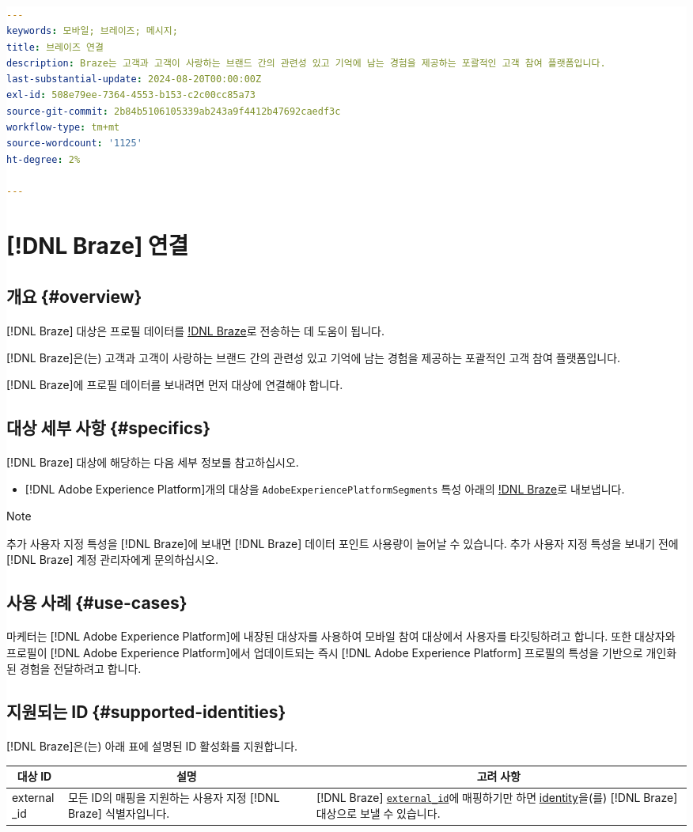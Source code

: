 ```yaml
---
keywords: 모바일; 브레이즈; 메시지;
title: 브레이즈 연결
description: Braze는 고객과 고객이 사랑하는 브랜드 간의 관련성 있고 기억에 남는 경험을 제공하는 포괄적인 고객 참여 플랫폼입니다.
last-substantial-update: 2024-08-20T00:00:00Z
exl-id: 508e79ee-7364-4553-b153-c2c00cc85a73
source-git-commit: 2b84b5106105339ab243a9f4412b47692caedf3c
workflow-type: tm+mt
source-wordcount: '1125'
ht-degree: 2%

---
```


# [!DNL Braze] 연결

## 개요 {#overview}

[!DNL Braze] 대상은 프로필 데이터를 [!DNL Braze](으)로 전송하는 데 도움이 됩니다.

[!DNL Braze]은(는) 고객과 고객이 사랑하는 브랜드 간의 관련성 있고 기억에 남는 경험을 제공하는 포괄적인 고객 참여 플랫폼입니다.

[!DNL Braze]에 프로필 데이터를 보내려면 먼저 대상에 연결해야 합니다.

## 대상 세부 사항 {#specifics}

[!DNL Braze] 대상에 해당하는 다음 세부 정보를 참고하십시오.

* [!DNL Adobe Experience Platform]개의 대상을 `AdobeExperiencePlatformSegments` 특성 아래의 [!DNL Braze](으)로 내보냅니다.

>[!NOTE]
>
>추가 사용자 지정 특성을 [!DNL Braze]에 보내면 [!DNL Braze] 데이터 포인트 사용량이 늘어날 수 있습니다. 추가 사용자 지정 특성을 보내기 전에 [!DNL Braze] 계정 관리자에게 문의하십시오.

## 사용 사례 {#use-cases}

마케터는 [!DNL Adobe Experience Platform]에 내장된 대상자를 사용하여 모바일 참여 대상에서 사용자를 타깃팅하려고 합니다. 또한 대상자와 프로필이 [!DNL Adobe Experience Platform]에서 업데이트되는 즉시 [!DNL Adobe Experience Platform] 프로필의 특성을 기반으로 개인화된 경험을 전달하려고 합니다.

## 지원되는 ID {#supported-identities}

[!DNL Braze]은(는) 아래 표에 설명된 ID 활성화를 지원합니다.

| 대상 ID | 설명 | 고려 사항 |
|---|---|---|
| external_id | 모든 ID의 매핑을 지원하는 사용자 지정 [!DNL Braze] 식별자입니다. | [!DNL Braze] [`external_id`](https://www.braze.com/docs/api/basics/#external-user-id-explanation)에 매핑하기만 하면 [identity](../../../identity-service/features/namespaces.md)을(를) [!DNL Braze] 대상으로 보낼 수 있습니다. |
